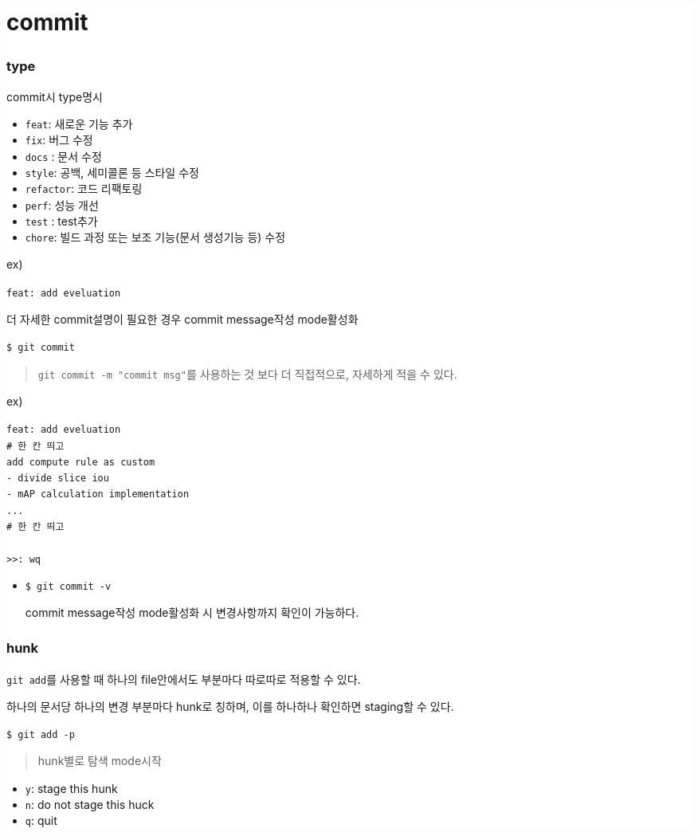 # commit

### type

commit시 type명시

- `feat`: 새로운 기능 추가
- `fix`: 버그 수정
- `docs` : 문서 수정
- `style`: 공백, 세미콜론 등 스타일 수정
- `refactor`: 코드 리팩토링
- `perf`: 성능 개선
- `test` : test추가
- `chore`: 빌드 과정 또는 보조 기능(문서 생성기능 등) 수정

ex)

```
feat: add eveluation
```



더 자세한 commit설명이 필요한 경우 commit message작성 mode활성화

```
$ git commit 
```

> `git commit -m "commit msg"`를 사용하는 것 보다 더 직접적으로, 자세하게 적을 수 있다.

ex)

```
feat: add eveluation
# 한 칸 띄고
add compute rule as custom 
- divide slice iou
- mAP calculation implementation
...
# 한 칸 띄고

>>: wq
```



- ```
  $ git commit -v
  ```

  commit message작성 mode활성화 시 변경사항까지 확인이 가능하다.



### hunk

`git add`를 사용할 때 하나의 file안에서도 부분마다 따로따로 적용할 수 있다.

하나의 문서당 하나의 변경 부분마다 hunk로 칭하며, 이를 하나하나 확인하면 staging할 수 있다.

```
$ git add -p
```

> hunk별로 탐색 mode시작

- `y`: stage this hunk
- `n`: do not stage this huck
- `q`: quit
```
